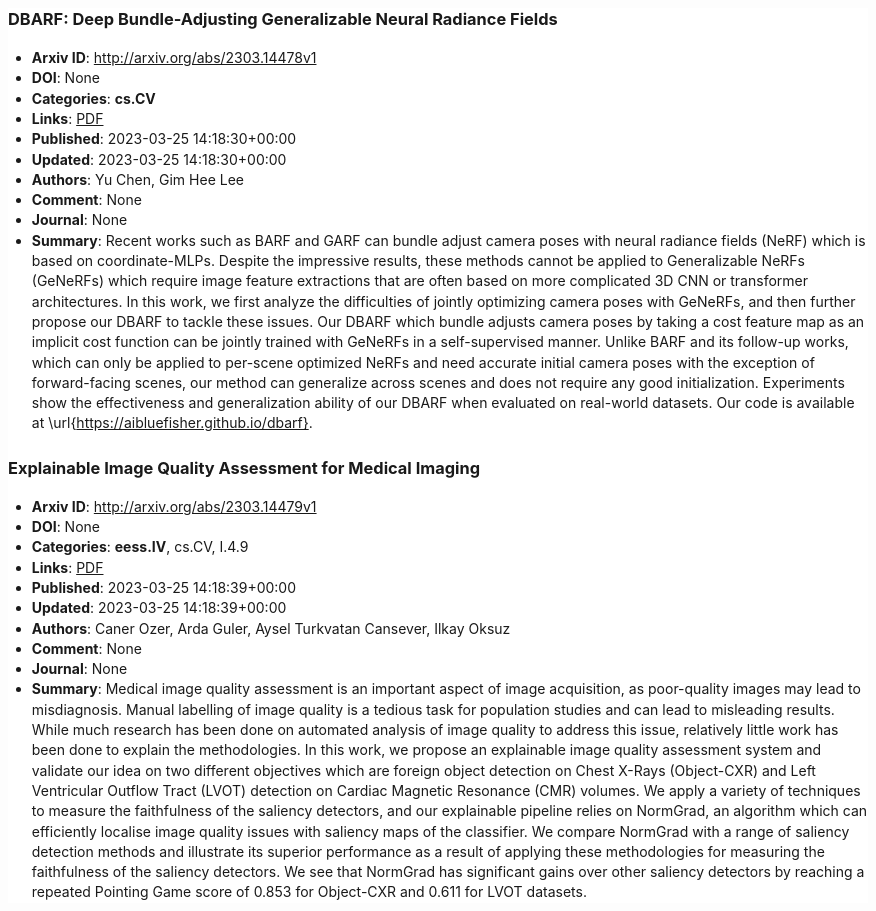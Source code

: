

### DBARF: Deep Bundle-Adjusting Generalizable Neural Radiance Fields
- **Arxiv ID**: http://arxiv.org/abs/2303.14478v1
- **DOI**: None
- **Categories**: **cs.CV**
- **Links**: [PDF](http://arxiv.org/pdf/2303.14478v1)
- **Published**: 2023-03-25 14:18:30+00:00
- **Updated**: 2023-03-25 14:18:30+00:00
- **Authors**: Yu Chen, Gim Hee Lee
- **Comment**: None
- **Journal**: None
- **Summary**: Recent works such as BARF and GARF can bundle adjust camera poses with neural radiance fields (NeRF) which is based on coordinate-MLPs. Despite the impressive results, these methods cannot be applied to Generalizable NeRFs (GeNeRFs) which require image feature extractions that are often based on more complicated 3D CNN or transformer architectures. In this work, we first analyze the difficulties of jointly optimizing camera poses with GeNeRFs, and then further propose our DBARF to tackle these issues. Our DBARF which bundle adjusts camera poses by taking a cost feature map as an implicit cost function can be jointly trained with GeNeRFs in a self-supervised manner. Unlike BARF and its follow-up works, which can only be applied to per-scene optimized NeRFs and need accurate initial camera poses with the exception of forward-facing scenes, our method can generalize across scenes and does not require any good initialization. Experiments show the effectiveness and generalization ability of our DBARF when evaluated on real-world datasets. Our code is available at \url{https://aibluefisher.github.io/dbarf}.



### Explainable Image Quality Assessment for Medical Imaging
- **Arxiv ID**: http://arxiv.org/abs/2303.14479v1
- **DOI**: None
- **Categories**: **eess.IV**, cs.CV, I.4.9
- **Links**: [PDF](http://arxiv.org/pdf/2303.14479v1)
- **Published**: 2023-03-25 14:18:39+00:00
- **Updated**: 2023-03-25 14:18:39+00:00
- **Authors**: Caner Ozer, Arda Guler, Aysel Turkvatan Cansever, Ilkay Oksuz
- **Comment**: None
- **Journal**: None
- **Summary**: Medical image quality assessment is an important aspect of image acquisition, as poor-quality images may lead to misdiagnosis. Manual labelling of image quality is a tedious task for population studies and can lead to misleading results. While much research has been done on automated analysis of image quality to address this issue, relatively little work has been done to explain the methodologies. In this work, we propose an explainable image quality assessment system and validate our idea on two different objectives which are foreign object detection on Chest X-Rays (Object-CXR) and Left Ventricular Outflow Tract (LVOT) detection on Cardiac Magnetic Resonance (CMR) volumes. We apply a variety of techniques to measure the faithfulness of the saliency detectors, and our explainable pipeline relies on NormGrad, an algorithm which can efficiently localise image quality issues with saliency maps of the classifier. We compare NormGrad with a range of saliency detection methods and illustrate its superior performance as a result of applying these methodologies for measuring the faithfulness of the saliency detectors. We see that NormGrad has significant gains over other saliency detectors by reaching a repeated Pointing Game score of 0.853 for Object-CXR and 0.611 for LVOT datasets.
